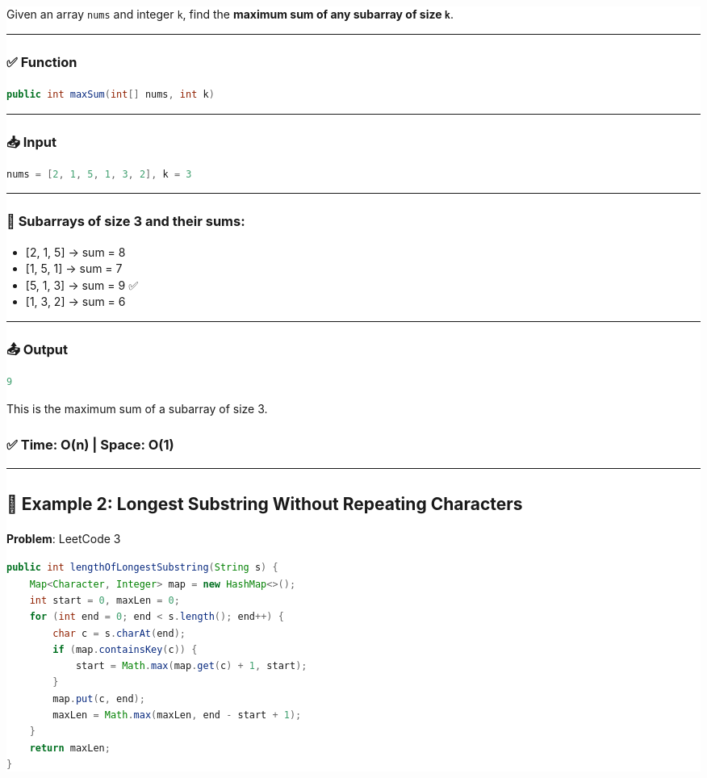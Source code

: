 Given an array `nums` and integer `k`, find the **maximum sum of any subarray of size `k`**.

---

### ✅ **Function**

```java
public int maxSum(int[] nums, int k)
```

---

### 📥 **Input**

```java
nums = [2, 1, 5, 1, 3, 2], k = 3
```

---

### 🧮 **Subarrays of size 3 and their sums:**

* \[2, 1, 5] → sum = 8
* \[1, 5, 1] → sum = 7
* \[5, 1, 3] → sum = 9 ✅
* \[1, 3, 2] → sum = 6

---

### 📤 **Output**

```java
9
```

This is the maximum sum of a subarray of size 3.



### ✅ Time: O(n) | Space: O(1)

---

## 📘 Example 2: Longest Substring Without Repeating Characters

**Problem**: LeetCode 3

```java
public int lengthOfLongestSubstring(String s) {
    Map<Character, Integer> map = new HashMap<>();
    int start = 0, maxLen = 0;
    for (int end = 0; end < s.length(); end++) {
        char c = s.charAt(end);
        if (map.containsKey(c)) {
            start = Math.max(map.get(c) + 1, start);
        }
        map.put(c, end);
        maxLen = Math.max(maxLen, end - start + 1);
    }
    return maxLen;
}
```
